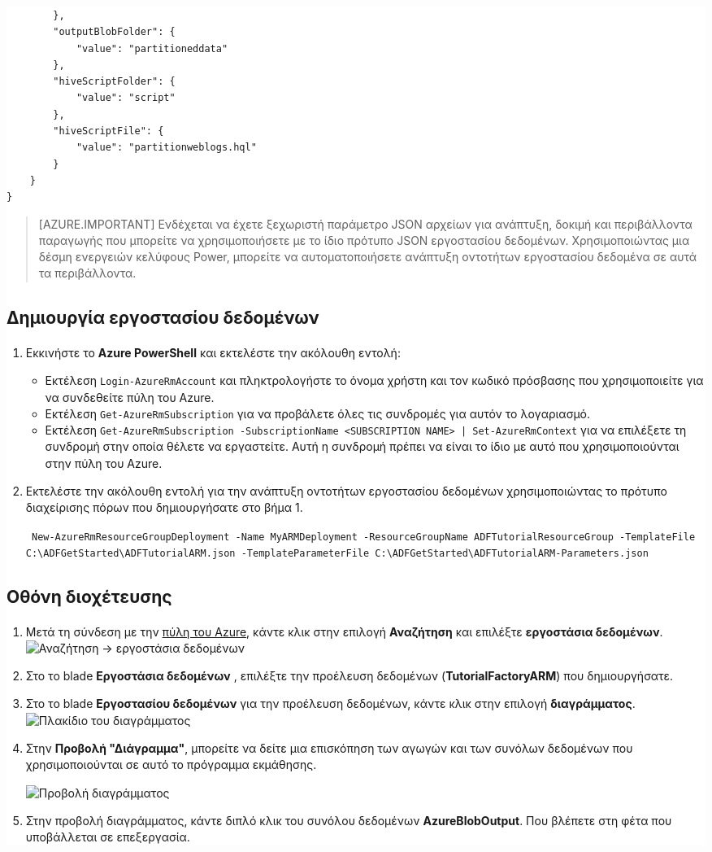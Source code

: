             },
            "outputBlobFolder": {
                "value": "partitioneddata"
            },
            "hiveScriptFolder": {
                "value": "script"
            },
            "hiveScriptFile": {
                "value": "partitionweblogs.hql"
            }
        }
    }

> [AZURE.IMPORTANT] Ενδέχεται να έχετε ξεχωριστή παράμετρο JSON αρχείων για ανάπτυξη, δοκιμή και περιβάλλοντα παραγωγής που μπορείτε να χρησιμοποιήσετε με το ίδιο πρότυπο JSON εργοστασίου δεδομένων. Χρησιμοποιώντας μια δέσμη ενεργειών κελύφους Power, μπορείτε να αυτοματοποιήσετε ανάπτυξη οντοτήτων εργοστασίου δεδομένα σε αυτά τα περιβάλλοντα. 

## <a name="create-data-factory"></a>Δημιουργία εργοστασίου δεδομένων

1. Εκκινήστε το **Azure PowerShell** και εκτελέστε την ακόλουθη εντολή: 
    - Εκτέλεση `Login-AzureRmAccount` και πληκτρολογήστε το όνομα χρήστη και τον κωδικό πρόσβασης που χρησιμοποιείτε για να συνδεθείτε πύλη του Azure.  
    - Εκτέλεση `Get-AzureRmSubscription` για να προβάλετε όλες τις συνδρομές για αυτόν το λογαριασμό.
    - Εκτέλεση `Get-AzureRmSubscription -SubscriptionName <SUBSCRIPTION NAME> | Set-AzureRmContext` για να επιλέξετε τη συνδρομή στην οποία θέλετε να εργαστείτε. Αυτή η συνδρομή πρέπει να είναι το ίδιο με αυτό που χρησιμοποιούνται στην πύλη του Azure.
1. Εκτελέστε την ακόλουθη εντολή για την ανάπτυξη οντοτήτων εργοστασίου δεδομένων χρησιμοποιώντας το πρότυπο διαχείρισης πόρων που δημιουργήσατε στο βήμα 1. 

        New-AzureRmResourceGroupDeployment -Name MyARMDeployment -ResourceGroupName ADFTutorialResourceGroup -TemplateFile C:\ADFGetStarted\ADFTutorialARM.json -TemplateParameterFile C:\ADFGetStarted\ADFTutorialARM-Parameters.json

## <a name="monitor-pipeline"></a>Οθόνη διοχέτευσης
 
1.  Μετά τη σύνδεση με την [πύλη του Azure](https://portal.azure.com/), κάντε κλικ στην επιλογή **Αναζήτηση** και επιλέξτε **εργοστάσια δεδομένων**.
        ![Αναζήτηση -> εργοστάσια δεδομένων](./media/data-factory-build-your-first-pipeline-using-arm/BrowseDataFactories.png)
2.  Στο το blade **Εργοστάσια δεδομένων** , επιλέξτε την προέλευση δεδομένων (**TutorialFactoryARM**) που δημιουργήσατε.   
2.  Στο το blade **Εργοστασίου δεδομένων** για την προέλευση δεδομένων, κάντε κλικ στην επιλογή **διαγράμματος**.
        ![Πλακίδιο του διαγράμματος](./media/data-factory-build-your-first-pipeline-using-arm/DiagramTile.png)
4.  Στην **Προβολή "Διάγραμμα"**, μπορείτε να δείτε μια επισκόπηση των αγωγών και των συνόλων δεδομένων που χρησιμοποιούνται σε αυτό το πρόγραμμα εκμάθησης.
    
    ![Προβολή διαγράμματος](./media/data-factory-build-your-first-pipeline-using-arm/DiagramView.png) 
8. Στην προβολή διαγράμματος, κάντε διπλό κλικ του συνόλου δεδομένων **AzureBlobOutput**. Που βλέπετε στη φέτα που υποβάλλεται σε επεξεργασία.

